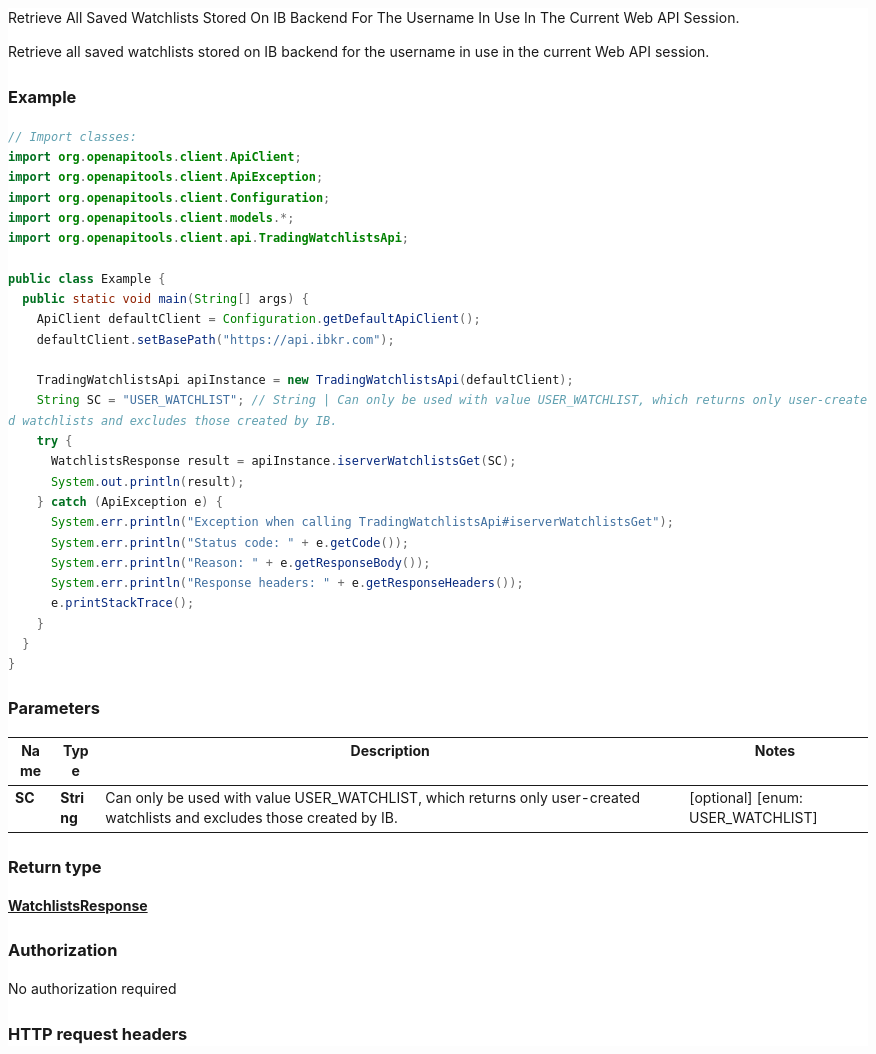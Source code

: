 Retrieve All Saved Watchlists Stored On IB Backend For The Username In Use In The Current Web API Session.

Retrieve all saved watchlists stored on IB backend for the username in use in the current Web API session.

### Example
```java
// Import classes:
import org.openapitools.client.ApiClient;
import org.openapitools.client.ApiException;
import org.openapitools.client.Configuration;
import org.openapitools.client.models.*;
import org.openapitools.client.api.TradingWatchlistsApi;

public class Example {
  public static void main(String[] args) {
    ApiClient defaultClient = Configuration.getDefaultApiClient();
    defaultClient.setBasePath("https://api.ibkr.com");

    TradingWatchlistsApi apiInstance = new TradingWatchlistsApi(defaultClient);
    String SC = "USER_WATCHLIST"; // String | Can only be used with value USER_WATCHLIST, which returns only user-created watchlists and excludes those created by IB.
    try {
      WatchlistsResponse result = apiInstance.iserverWatchlistsGet(SC);
      System.out.println(result);
    } catch (ApiException e) {
      System.err.println("Exception when calling TradingWatchlistsApi#iserverWatchlistsGet");
      System.err.println("Status code: " + e.getCode());
      System.err.println("Reason: " + e.getResponseBody());
      System.err.println("Response headers: " + e.getResponseHeaders());
      e.printStackTrace();
    }
  }
}
```

### Parameters

| Name | Type | Description  | Notes |
|------------- | ------------- | ------------- | -------------|
| **SC** | **String**| Can only be used with value USER_WATCHLIST, which returns only user-created watchlists and excludes those created by IB. | [optional] [enum: USER_WATCHLIST] |

### Return type

[**WatchlistsResponse**](WatchlistsResponse.md)

### Authorization

No authorization required

### HTTP request headers
